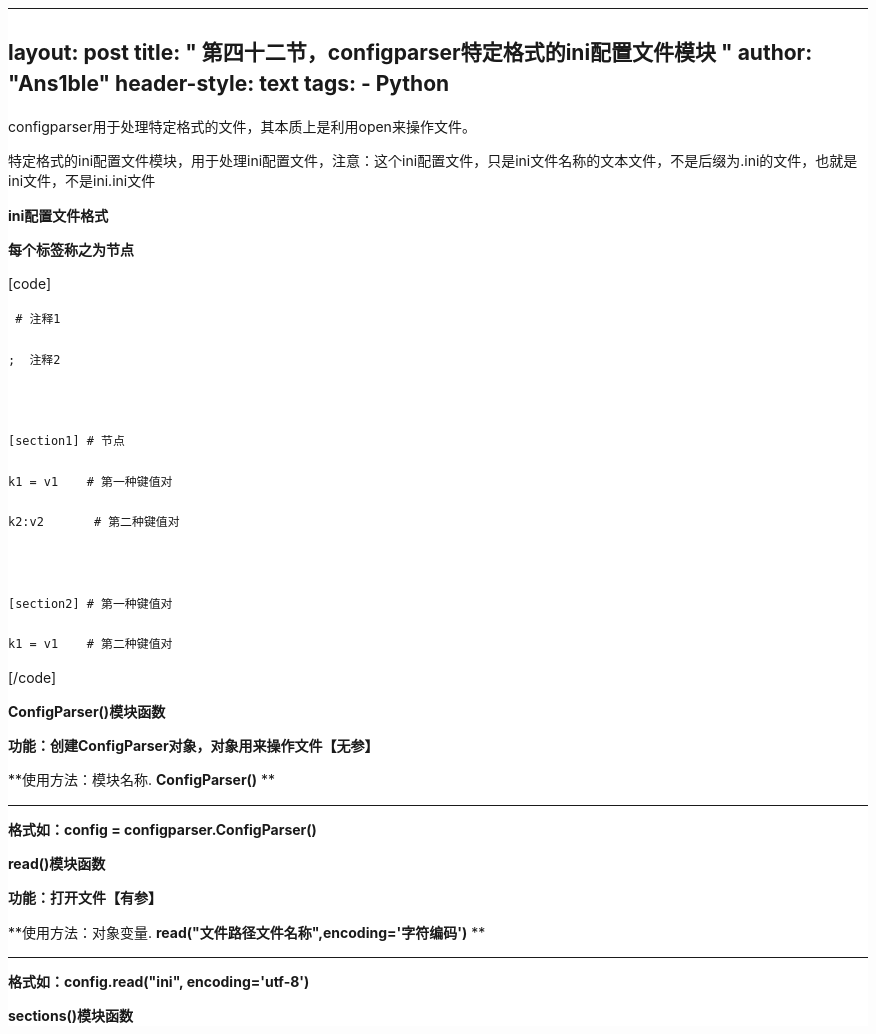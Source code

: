 
---
layout: post
title: " 第四十二节，configparser特定格式的ini配置文件模块 "
author: "Ans1ble"
header-style: text
tags:
      - Python
---


configparser用于处理特定格式的文件，其本质上是利用open来操作文件。

特定格式的ini配置文件模块，用于处理ini配置文件，注意：这个ini配置文件，只是ini文件名称的文本文件，不是后缀为.ini的文件，也就是ini文件，不是ini.ini文件

**ini配置文件格式**

**每个标签称之为节点**

[code]

     # 注释1

    ;  注释2

     

    [section1] # 节点

    k1 = v1    # 第一种键值对

    k2:v2       # 第二种键值对

     

    [section2] # 第一种键值对

    k1 = v1    # 第二种键值对
[/code]



**ConfigParser()模块函数**

**功能：创建ConfigParser对象，对象用来操作文件【无参】**

**使用方法：模块名称. **ConfigParser()** **  
****

**格式如：config = configparser.ConfigParser()**

**read()模块函数**

**功能：打开文件【有参】**

**使用方法：对象变量. **read("文件路径文件名称",encoding='字符编码')** **  
****

**格式如：config.read("ini", encoding='utf-8')**

**sections()模块函数**
